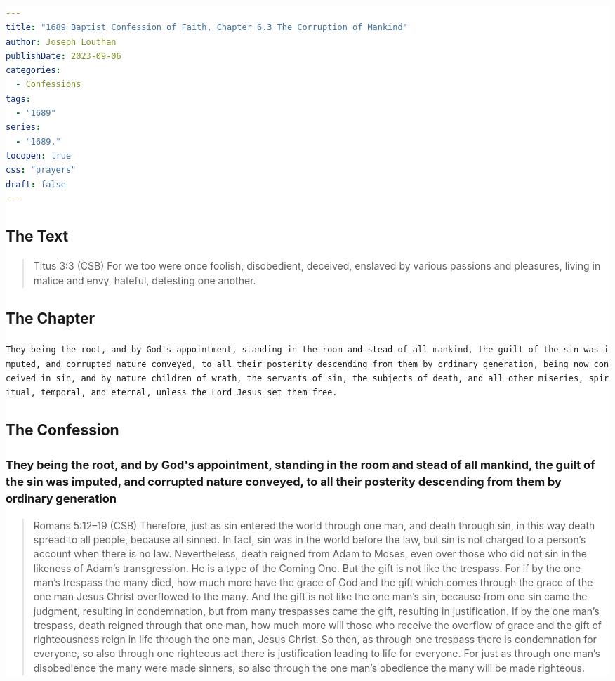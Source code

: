 ```yaml
---
title: "1689 Baptist Confession of Faith, Chapter 6.3 The Corruption of Mankind"
author: Joseph Louthan
publishDate: 2023-09-06
categories:
  - Confessions
tags:
  - "1689"
series:
  - "1689."
tocopen: true
css: "prayers"
draft: false
---
```

## The Text

>Titus 3:3 (CSB) For we too were once foolish, disobedient, deceived, enslaved by various passions and pleasures, living in malice and envy, hateful, detesting one another.

## The Chapter

```text
They being the root, and by God's appointment, standing in the room and stead of all mankind, the guilt of the sin was imputed, and corrupted nature conveyed, to all their posterity descending from them by ordinary generation, being now conceived in sin, and by nature children of wrath, the servants of sin, the subjects of death, and all other miseries, spiritual, temporal, and eternal, unless the Lord Jesus set them free.
```

## The Confession

### They being the root, and by God's appointment, standing in the room and stead of all mankind, the guilt of the sin was imputed, and corrupted nature conveyed, to all their posterity descending from them by ordinary generation

>Romans 5:12–19 (CSB) Therefore, just as sin entered the world through one man, and death through sin, in this way death spread to all people, because all sinned. In fact, sin was in the world before the law, but sin is not charged to a person’s account when there is no law. Nevertheless, death reigned from Adam to Moses, even over those who did not sin in the likeness of Adam’s transgression. He is a type of the Coming One. But the gift is not like the trespass. For if by the one man’s trespass the many died, how much more have the grace of God and the gift which comes through the grace of the one man Jesus Christ overflowed to the many. And the gift is not like the one man’s sin, because from one sin came the judgment, resulting in condemnation, but from many trespasses came the gift, resulting in justification. If by the one man’s trespass, death reigned through that one man, how much more will those who receive the overflow of grace and the gift of righteousness reign in life through the one man, Jesus Christ. So then, as through one trespass there is condemnation for everyone, so also through one righteous act there is justification leading to life for everyone. For just as through one man’s disobedience the many were made sinners, so also through the one man’s obedience the many will be made righteous.
